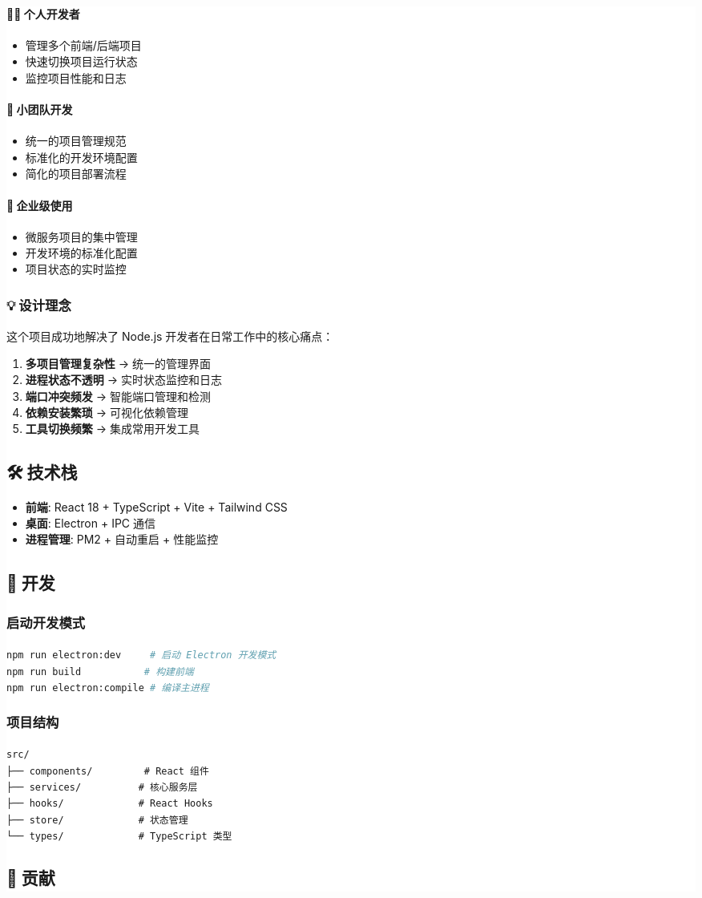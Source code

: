 #### 👨‍💻 **个人开发者**
- 管理多个前端/后端项目
- 快速切换项目运行状态
- 监控项目性能和日志

#### 👥 **小团队开发**
- 统一的项目管理规范
- 标准化的开发环境配置
- 简化的项目部署流程

#### 🏢 **企业级使用**
- 微服务项目的集中管理
- 开发环境的标准化配置
- 项目状态的实时监控

### 💡 **设计理念**

这个项目成功地解决了 Node.js 开发者在日常工作中的核心痛点：

1. **多项目管理复杂性** → 统一的管理界面
2. **进程状态不透明** → 实时状态监控和日志
3. **端口冲突频发** → 智能端口管理和检测
4. **依赖安装繁琐** → 可视化依赖管理
5. **工具切换频繁** → 集成常用开发工具

## 🛠️ 技术栈

- **前端**: React 18 + TypeScript + Vite + Tailwind CSS
- **桌面**: Electron + IPC 通信
- **进程管理**: PM2 + 自动重启 + 性能监控

## 🔧 开发

### 启动开发模式
```bash
npm run electron:dev     # 启动 Electron 开发模式
npm run build           # 构建前端
npm run electron:compile # 编译主进程
```

### 项目结构
```
src/
├── components/         # React 组件
├── services/          # 核心服务层  
├── hooks/             # React Hooks
├── store/             # 状态管理
└── types/             # TypeScript 类型
```

## 🤝 贡献

